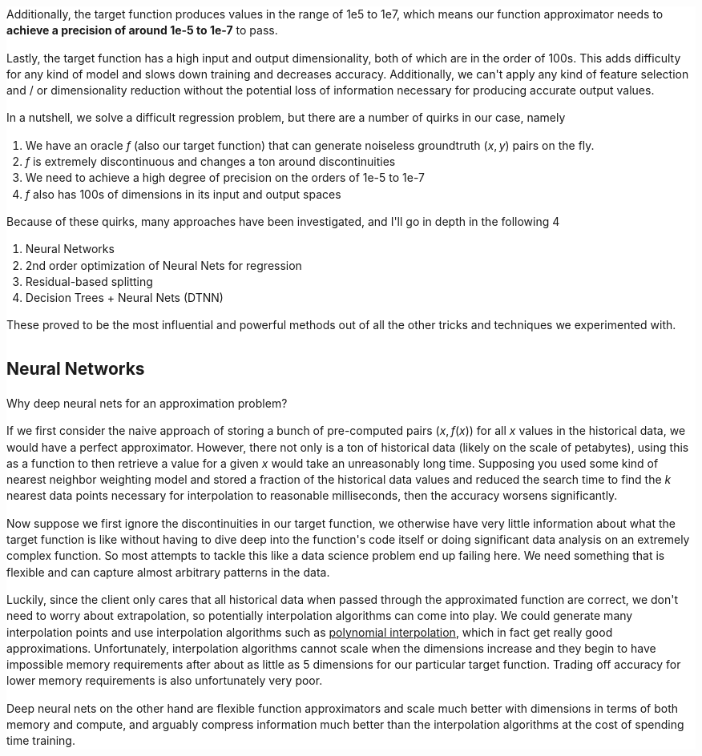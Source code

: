 Additionally, the target function produces values in the range of 1e5 to 1e7, which means our function approximator needs to **achieve a precision of around 1e-5 to 1e-7** to pass. 

Lastly, the target function has a high input and output dimensionality, both of which are in the order of 100s. This adds difficulty for any kind of model and slows down training and decreases accuracy. Additionally, we can't apply any kind of feature selection and / or dimensionality reduction without the potential loss of information necessary for producing accurate output values.

In a nutshell, we solve a difficult regression problem, but there are a number of quirks in our case, namely

1. We have an oracle $f$​ (also our target function) that can generate noiseless groundtruth $(x, y)$​​ pairs on the fly.
2. $f$​ is extremely discontinuous and changes a ton around discontinuities
3. We need to achieve a high degree of precision on the orders of 1e-5 to 1e-7
4. $f$ also has 100s of dimensions in its input and output spaces

Because of these quirks, many approaches have been investigated, and I'll go in depth in the following 4

1. Neural Networks
2. 2nd order optimization of Neural Nets for regression
3. Residual-based splitting
4. Decision Trees + Neural Nets (DTNN)

These proved to be the most influential and powerful methods out of all the other tricks and techniques we experimented with.

<h2 id="Neural-Networks">Neural Networks</h2>

Why deep neural nets for an approximation problem?

If we first consider the naive approach of storing a bunch of pre-computed pairs $(x, f(x))$​​ for all $x$ values in the historical data, we would have a perfect approximator. However, there not only is a ton of historical data (likely on the scale of petabytes), using this as a function to then retrieve a value for a given $x$​​ would take an unreasonably long time. Supposing you used some kind of nearest neighbor weighting model and stored a fraction of the historical data values and reduced the search time to find the $k$ nearest data points necessary for interpolation to reasonable milliseconds, then the accuracy worsens significantly.

Now suppose we first ignore the discontinuities in our target function, we otherwise have very little information about what the target function is like without having to dive deep into the function's code itself or doing significant data analysis on an extremely complex function. So most attempts to tackle this like a data science problem end up failing here. We need something that is flexible and can capture almost arbitrary patterns in the data.

Luckily, since the client only cares that all historical data when passed through the approximated function are correct, we don't need to worry about extrapolation, so potentially interpolation algorithms can come into play. We could generate many interpolation points and use interpolation algorithms such as [polynomial interpolation](https://en.wikipedia.org/wiki/Polynomial_interpolation), which in fact get really good approximations. Unfortunately, interpolation algorithms cannot scale when the dimensions increase and they begin to have impossible memory requirements after about as little as 5 dimensions for our particular target function. Trading off accuracy for lower memory requirements is also unfortunately very poor.

Deep neural nets on the other hand are flexible function approximators and scale much better with dimensions in terms of both memory and compute, and arguably compress information much better than the interpolation algorithms at the cost of spending time training.
